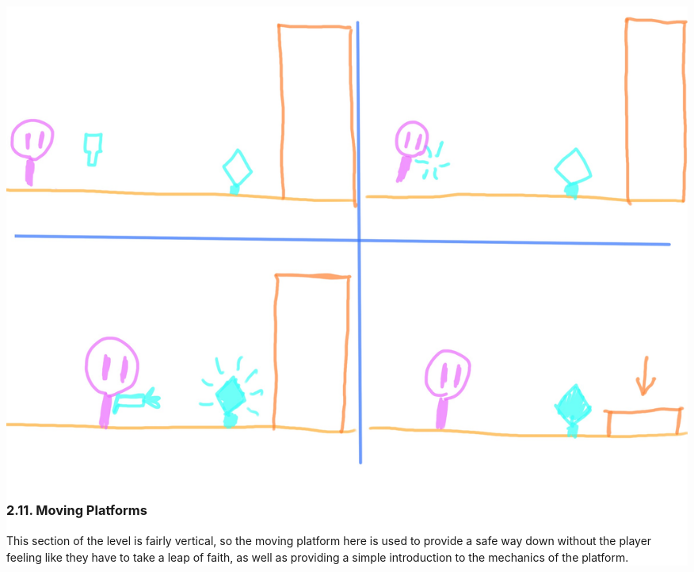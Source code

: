 ![Storyboard: key, with single use switch and trigger door sequence included](DocImages/key.jpg)

### 2.11. Moving Platforms
This section of the level is fairly vertical, so the moving platform here is used to provide a safe way down without the player feeling like they have to take a leap of faith, as well as providing a simple introduction to the mechanics of the platform.
